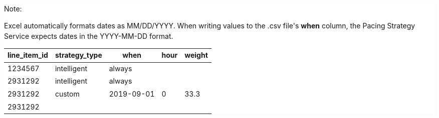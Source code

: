<div id="hourly-pacing-overrides-service__note_fyj_fpw_5wb"


Note:

Excel automatically formats dates as MM/DD/YYYY. When writing values to
the .csv file's **when** column, the Pacing Strategy Service expects
dates in the YYYY-MM-DD format.



<table class="table">
<thead class="thead">
<tr class="header row">
<th id="hourly-pacing-overrides-service__section_cyq_mnw_5wb__entry__22"
class="entry align-left colsep-1 rowsep-1">line_item_id</th>
<th id="hourly-pacing-overrides-service__section_cyq_mnw_5wb__entry__23"
class="entry align-left colsep-1 rowsep-1">strategy_type</th>
<th id="hourly-pacing-overrides-service__section_cyq_mnw_5wb__entry__24"
class="entry align-left colsep-1 rowsep-1">when</th>
<th id="hourly-pacing-overrides-service__section_cyq_mnw_5wb__entry__25"
class="entry align-left colsep-1 rowsep-1">hour</th>
<th id="hourly-pacing-overrides-service__section_cyq_mnw_5wb__entry__26"
class="entry align-left colsep-1 rowsep-1">weight</th>
</tr>
</thead>
<tbody class="tbody">
<tr class="odd row">
<td class="entry align-left colsep-1 rowsep-1"
headers="hourly-pacing-overrides-service__section_cyq_mnw_5wb__entry__22">1234567</td>
<td class="entry align-left colsep-1 rowsep-1"
headers="hourly-pacing-overrides-service__section_cyq_mnw_5wb__entry__23">intelligent</td>
<td class="entry align-left colsep-1 rowsep-1"
headers="hourly-pacing-overrides-service__section_cyq_mnw_5wb__entry__24">always</td>
<td class="entry align-left colsep-1 rowsep-1"
headers="hourly-pacing-overrides-service__section_cyq_mnw_5wb__entry__25"></td>
<td class="entry align-left colsep-1 rowsep-1"
headers="hourly-pacing-overrides-service__section_cyq_mnw_5wb__entry__26"></td>
</tr>
<tr class="even row">
<td class="entry align-left colsep-1 rowsep-1"
headers="hourly-pacing-overrides-service__section_cyq_mnw_5wb__entry__22">2931292</td>
<td class="entry align-left colsep-1 rowsep-1"
headers="hourly-pacing-overrides-service__section_cyq_mnw_5wb__entry__23">intelligent</td>
<td class="entry align-left colsep-1 rowsep-1"
headers="hourly-pacing-overrides-service__section_cyq_mnw_5wb__entry__24">always</td>
<td class="entry align-left colsep-1 rowsep-1"
headers="hourly-pacing-overrides-service__section_cyq_mnw_5wb__entry__25"></td>
<td class="entry align-left colsep-1 rowsep-1"
headers="hourly-pacing-overrides-service__section_cyq_mnw_5wb__entry__26"></td>
</tr>
<tr class="odd row">
<td class="entry align-left colsep-1 rowsep-1"
headers="hourly-pacing-overrides-service__section_cyq_mnw_5wb__entry__22">2931292</td>
<td class="entry align-left colsep-1 rowsep-1"
headers="hourly-pacing-overrides-service__section_cyq_mnw_5wb__entry__23">custom</td>
<td class="entry align-left colsep-1 rowsep-1"
headers="hourly-pacing-overrides-service__section_cyq_mnw_5wb__entry__24">2019-09-01</td>
<td class="entry align-left colsep-1 rowsep-1"
headers="hourly-pacing-overrides-service__section_cyq_mnw_5wb__entry__25">0</td>
<td class="entry align-left colsep-1 rowsep-1"
headers="hourly-pacing-overrides-service__section_cyq_mnw_5wb__entry__26">33.3</td>
</tr>
<tr class="even row">
<td class="entry align-left colsep-1 rowsep-1"
headers="hourly-pacing-overrides-service__section_cyq_mnw_5wb__entry__22">2931292</td>